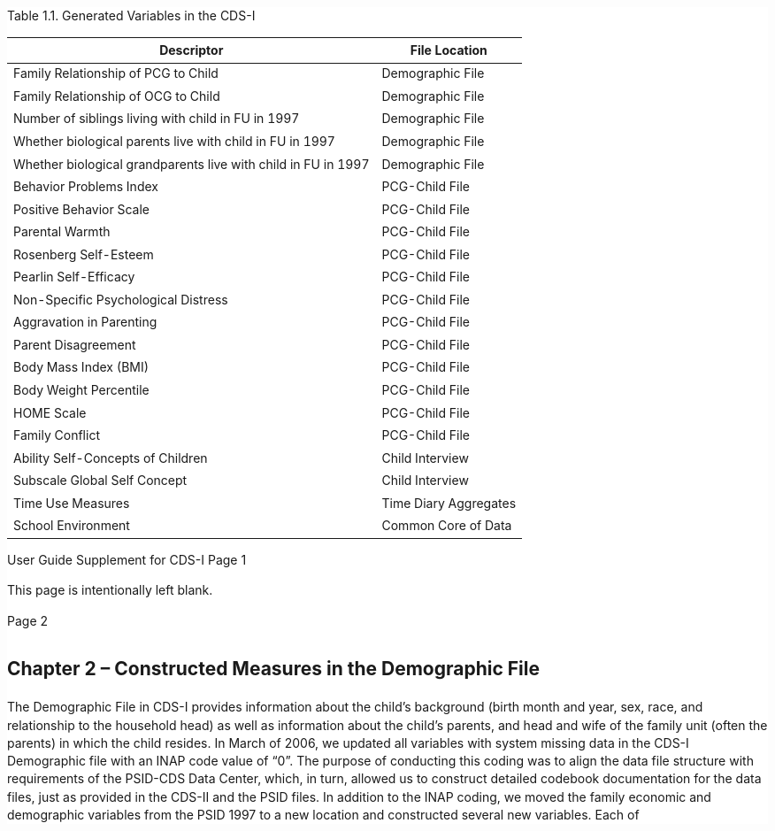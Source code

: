 Table 1.1. Generated Variables in the CDS-I

|Descriptor|File Location|
|---|---|
|Family Relationship of PCG to Child|Demographic File|
|Family Relationship of OCG to Child|Demographic File|
|Number of siblings living with child in FU in 1997|Demographic File|
|Whether biological parents live with child in FU in 1997|Demographic File|
|Whether biological grandparents live with child in FU in 1997|Demographic File|
|Behavior Problems Index|PCG-Child File|
|Positive Behavior Scale|PCG-Child File|
|Parental Warmth|PCG-Child File|
|Rosenberg Self-Esteem|PCG-Child File|
|Pearlin Self-Efficacy|PCG-Child File|
|Non-Specific Psychological Distress|PCG-Child File|
|Aggravation in Parenting|PCG-Child File|
|Parent Disagreement|PCG-Child File|
|Body Mass Index (BMI)|PCG-Child File|
|Body Weight Percentile|PCG-Child File|
|HOME Scale|PCG-Child File|
|Family Conflict|PCG-Child File|
|Ability Self-Concepts of Children|Child Interview|
|Subscale Global Self Concept|Child Interview|
|Time Use Measures|Time Diary Aggregates|
|School Environment|Common Core of Data|



User Guide Supplement for CDS-I Page 1


This page is intentionally left blank.



Page 2


## Chapter 2 – Constructed Measures in the Demographic File

The Demographic File in CDS-I provides information about the child’s background (birth month
and year, sex, race, and relationship to the household head) as well as information about the
child’s parents, and head and wife of the family unit (often the parents) in which the child resides.
In March of 2006, we updated all variables with system missing data in the CDS-I Demographic
file with an INAP code value of “0”. The purpose of conducting this coding was to align the data
file structure with requirements of the PSID-CDS Data Center, which, in turn, allowed us to
construct detailed codebook documentation for the data files, just as provided in the CDS-II and
the PSID files. In addition to the INAP coding, we moved the family economic and demographic
variables from the PSID 1997 to a new location and constructed several new variables. Each of

